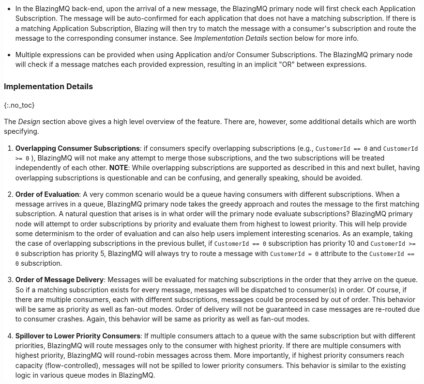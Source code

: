 - In the BlazingMQ back-end, upon the arrival of a new message, the BlazingMQ
  primary node will first check each Application Subscription. The message
  will be auto-confirmed for each application that does not have a matching
  subscription. If there is a matching Application Subscription, Blazing will
  then try to match the message with a consumer's subscription and route the
  message to the corresponding consumer instance. See *Implementation Details*
  section below for more info.

- Multiple expressions can be provided when using Application and/or Consumer
  Subscriptions. The BlazingMQ primary node will check if a message matches
  each provided expression, resulting in an implicit "OR" between expressions.

### Implementation Details
{:.no_toc}

The *Design* section above gives a high level overview of the feature. There
are, however, some additional details which are worth specifying.

1. **Overlapping Consumer Subscriptions**: if consumers specify overlapping
   subscriptions (e.g., `CustomerId == 0` and `CustomerId >= 0` ), BlazingMQ
   will not make any attempt to merge those subscriptions, and the two
   subscriptions will be treated independently of each other. **NOTE**: While
   overlapping subscriptions are supported as described in this and next
   bullet, having overlapping subscriptions is questionable and can be
   confusing, and generally speaking, should be avoided.

2. **Order of Evaluation**: A very common scenario would be a queue having
   consumers with different subscriptions. When a message arrives in a queue,
   BlazingMQ primary node takes the greedy approach and routes the message to
   the first matching subscription. A natural question that arises is in what
   order will the primary node evaluate subscriptions? BlazingMQ primary node
   will attempt to order subscriptions by priority and evaluate them from
   highest to lowest priority. This will help provide some determinism to the
   order of evaluation and can also help users implement interesting
   scenarios. As an example, taking the case of overlapping subscriptions in
   the previous bullet, if `CustomerId == 0` subscription has priority 10 and
   `CustomerId >= 0` subscription has priority 5, BlazingMQ will always try to
   route a message with `CustomerId = 0` attribute to the `CustomerId == 0`
   subscription.

3. **Order of Message Delivery**: Messages will be evaluated for matching
   subscriptions in the order that they arrive on the queue. So if a matching
   subscription exists for every message, messages will be dispatched to
   consumer(s) in order. Of course, if there are multiple consumers, each with
   different subscriptions, messages could be processed by out of order. This
   behavior will be same as priority as well as fan-out modes. Order of
   delivery will not be guaranteed in case messages are re-routed due to
   consumer crashes. Again, this behavior will be same as priority as well as
   fan-out modes.

4. **Spillover to Lower Priority Consumers**: If multiple consumers attach to a
   queue with the same subscription but with different priorities, BlazingMQ
   will route messages only to the consumer with highest priority. If there are
   multiple consumers with highest priority, BlazingMQ will round-robin
   messages across them. More importantly, if highest priority consumers reach
   capacity (flow-controlled), messages will not be spilled to lower priority
   consumers. This behavior is similar to the existing logic in various queue
   modes in BlazingMQ.
